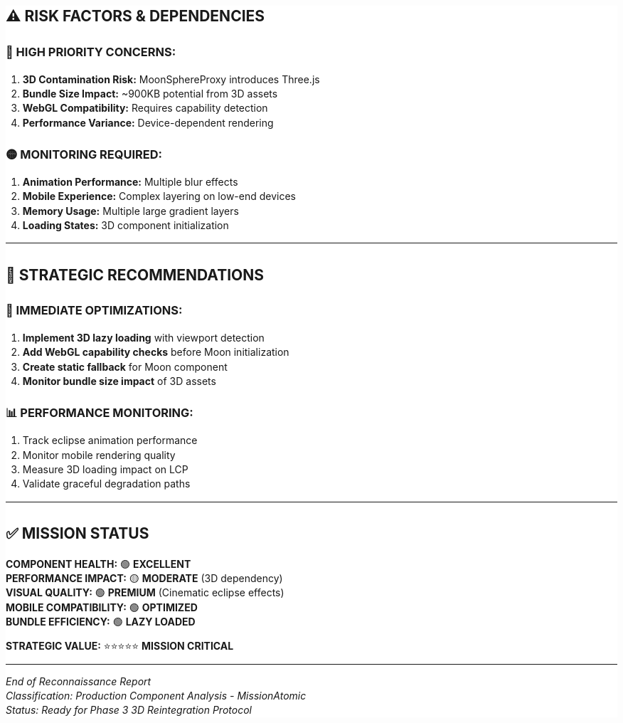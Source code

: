## ⚠️ **RISK FACTORS & DEPENDENCIES**

### **🔴 HIGH PRIORITY CONCERNS:**
1. **3D Contamination Risk:** MoonSphereProxy introduces Three.js
2. **Bundle Size Impact:** ~900KB potential from 3D assets
3. **WebGL Compatibility:** Requires capability detection
4. **Performance Variance:** Device-dependent rendering

### **🟡 MONITORING REQUIRED:**
1. **Animation Performance:** Multiple blur effects
2. **Mobile Experience:** Complex layering on low-end devices
3. **Memory Usage:** Multiple large gradient layers
4. **Loading States:** 3D component initialization

---

## 🎯 **STRATEGIC RECOMMENDATIONS**

### **🚀 IMMEDIATE OPTIMIZATIONS:**
1. **Implement 3D lazy loading** with viewport detection
2. **Add WebGL capability checks** before Moon initialization
3. **Create static fallback** for Moon component
4. **Monitor bundle size impact** of 3D assets

### **📊 PERFORMANCE MONITORING:**
1. Track eclipse animation performance
2. Monitor mobile rendering quality
3. Measure 3D loading impact on LCP
4. Validate graceful degradation paths

---

## ✅ **MISSION STATUS**

**COMPONENT HEALTH:** 🟢 **EXCELLENT**  
**PERFORMANCE IMPACT:** 🟡 **MODERATE** (3D dependency)  
**VISUAL QUALITY:** 🟢 **PREMIUM** (Cinematic eclipse effects)  
**MOBILE COMPATIBILITY:** 🟢 **OPTIMIZED**  
**BUNDLE EFFICIENCY:** 🟢 **LAZY LOADED**  

**STRATEGIC VALUE:** ⭐⭐⭐⭐⭐ **MISSION CRITICAL**

---

*End of Reconnaissance Report*  
*Classification: Production Component Analysis - MissionAtomic*  
*Status: Ready for Phase 3 3D Reintegration Protocol*
